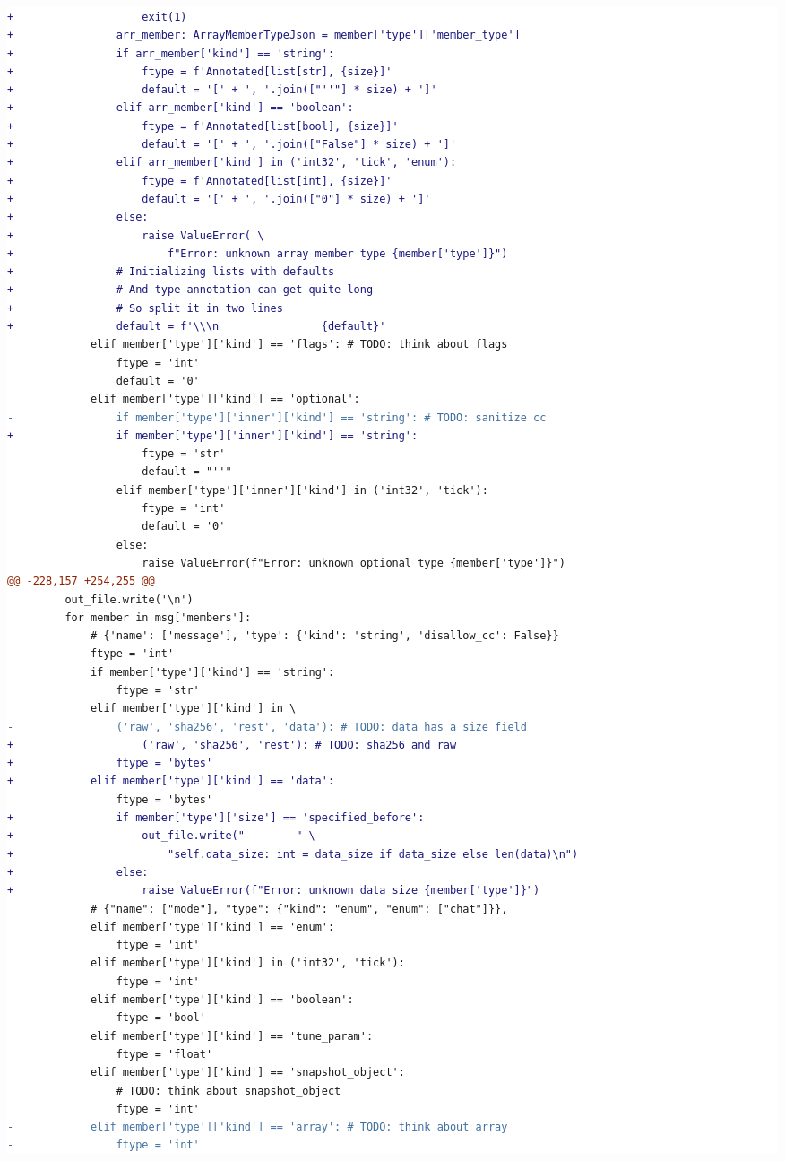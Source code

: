 ```diff
+                    exit(1)
+                arr_member: ArrayMemberTypeJson = member['type']['member_type']
+                if arr_member['kind'] == 'string':
+                    ftype = f'Annotated[list[str], {size}]'
+                    default = '[' + ', '.join(["''"] * size) + ']'
+                elif arr_member['kind'] == 'boolean':
+                    ftype = f'Annotated[list[bool], {size}]'
+                    default = '[' + ', '.join(["False"] * size) + ']'
+                elif arr_member['kind'] in ('int32', 'tick', 'enum'):
+                    ftype = f'Annotated[list[int], {size}]'
+                    default = '[' + ', '.join(["0"] * size) + ']'
+                else:
+                    raise ValueError( \
+                        f"Error: unknown array member type {member['type']}")
+                # Initializing lists with defaults
+                # And type annotation can get quite long
+                # So split it in two lines
+                default = f'\\\n                {default}'
             elif member['type']['kind'] == 'flags': # TODO: think about flags
                 ftype = 'int'
                 default = '0'
             elif member['type']['kind'] == 'optional':
-                if member['type']['inner']['kind'] == 'string': # TODO: sanitize cc
+                if member['type']['inner']['kind'] == 'string':
                     ftype = 'str'
                     default = "''"
                 elif member['type']['inner']['kind'] in ('int32', 'tick'):
                     ftype = 'int'
                     default = '0'
                 else:
                     raise ValueError(f"Error: unknown optional type {member['type']}")
@@ -228,157 +254,255 @@
         out_file.write('\n')
         for member in msg['members']:
             # {'name': ['message'], 'type': {'kind': 'string', 'disallow_cc': False}} 
             ftype = 'int'
             if member['type']['kind'] == 'string':
                 ftype = 'str'
             elif member['type']['kind'] in \
-                ('raw', 'sha256', 'rest', 'data'): # TODO: data has a size field
+                    ('raw', 'sha256', 'rest'): # TODO: sha256 and raw
+                ftype = 'bytes'
+            elif member['type']['kind'] == 'data':
                 ftype = 'bytes'
+                if member['type']['size'] == 'specified_before':
+                    out_file.write("        " \
+                        "self.data_size: int = data_size if data_size else len(data)\n")
+                else:
+                    raise ValueError(f"Error: unknown data size {member['type']}")
             # {"name": ["mode"], "type": {"kind": "enum", "enum": ["chat"]}},
             elif member['type']['kind'] == 'enum':
                 ftype = 'int'
             elif member['type']['kind'] in ('int32', 'tick'):
                 ftype = 'int'
             elif member['type']['kind'] == 'boolean':
                 ftype = 'bool'
             elif member['type']['kind'] == 'tune_param':
                 ftype = 'float'
             elif member['type']['kind'] == 'snapshot_object':
                 # TODO: think about snapshot_object
                 ftype = 'int'
-            elif member['type']['kind'] == 'array': # TODO: think about array
-                ftype = 'int'
```